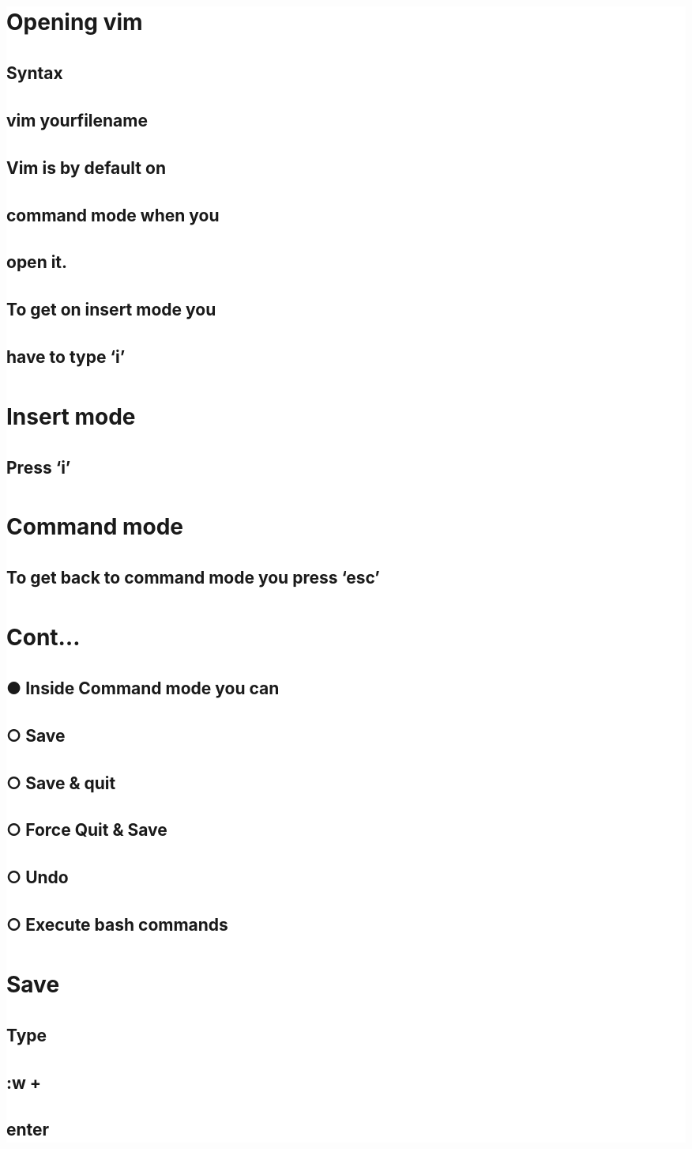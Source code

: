 
# Opening vim
## Syntax
## vim yourfilename
## Vim is by default on
## command mode when you
## open it.
## To get on insert mode you
## have to type ‘i’


# Insert mode
## Press ‘i’


# Command mode
## To get back to command mode you press ‘esc’


# Cont…
## ● Inside Command mode you can
## ○ Save
## ○ Save & quit
## ○ Force Quit & Save
## ○ Undo
## ○ Execute bash commands


# Save
## Type
## :w +
## enter
